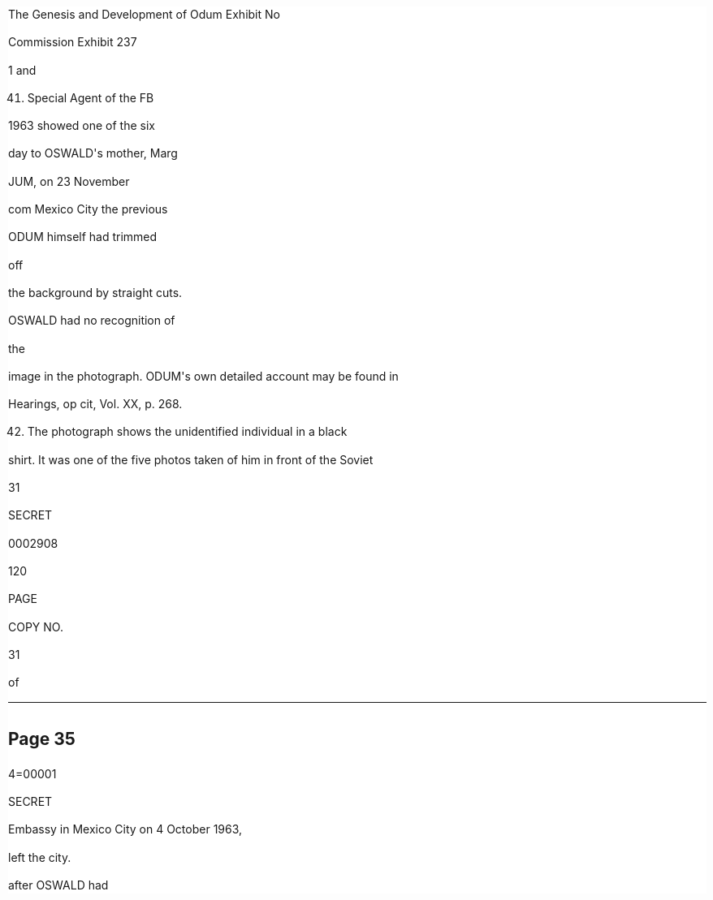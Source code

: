 The Genesis and Development of Odum Exhibit No

Commission Exhibit 237

1 and

41. Special Agent of the FB

1963 showed one of the six

day to OSWALD's mother, Marg

JUM, on 23 November

com Mexico City the previous

ODUM himself had trimmed

off

the background by straight cuts.

OSWALD had no recognition of

the

image in the photograph. ODUM's own detailed account may be found in

Hearings, op cit, Vol. XX, p. 268.

42. The photograph shows the unidentified individual in a black

shirt. It was one of the five photos taken of him in front of the Soviet

31

SECRET

0002908

120

PAGE

COPY NO.

31

of

---

## Page 35

4=00001

SECRET

Embassy in Mexico City on 4 October 1963,

left the city.

after OSWALD had
